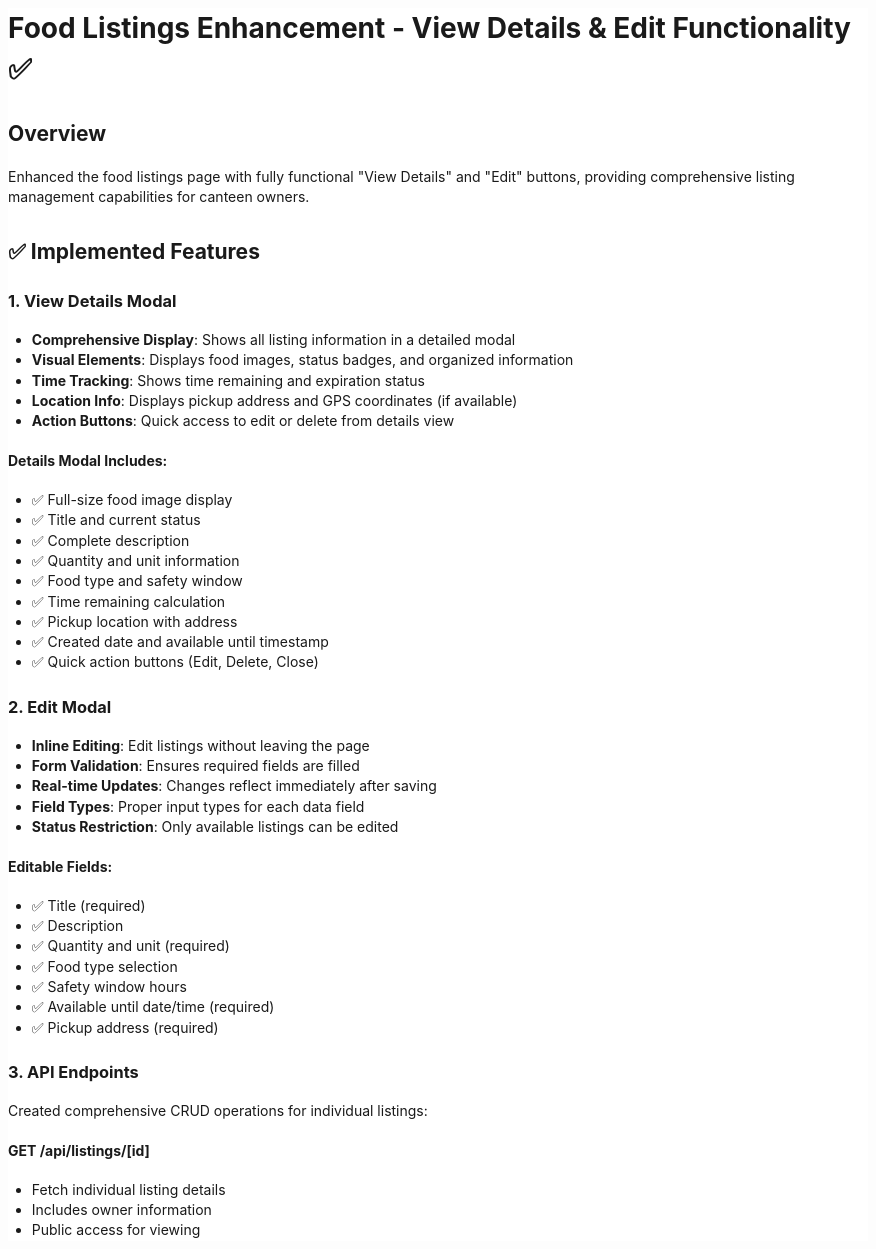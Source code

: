 # Food Listings Enhancement - View Details & Edit Functionality ✅

## Overview
Enhanced the food listings page with fully functional "View Details" and "Edit" buttons, providing comprehensive listing management capabilities for canteen owners.

## ✅ Implemented Features

### 1. **View Details Modal**
- **Comprehensive Display**: Shows all listing information in a detailed modal
- **Visual Elements**: Displays food images, status badges, and organized information
- **Time Tracking**: Shows time remaining and expiration status
- **Location Info**: Displays pickup address and GPS coordinates (if available)
- **Action Buttons**: Quick access to edit or delete from details view

#### Details Modal Includes:
- ✅ Full-size food image display
- ✅ Title and current status
- ✅ Complete description
- ✅ Quantity and unit information
- ✅ Food type and safety window
- ✅ Time remaining calculation
- ✅ Pickup location with address
- ✅ Created date and available until timestamp
- ✅ Quick action buttons (Edit, Delete, Close)

### 2. **Edit Modal**
- **Inline Editing**: Edit listings without leaving the page
- **Form Validation**: Ensures required fields are filled
- **Real-time Updates**: Changes reflect immediately after saving
- **Field Types**: Proper input types for each data field
- **Status Restriction**: Only available listings can be edited

#### Editable Fields:
- ✅ Title (required)
- ✅ Description
- ✅ Quantity and unit (required)
- ✅ Food type selection
- ✅ Safety window hours
- ✅ Available until date/time (required)
- ✅ Pickup address (required)

### 3. **API Endpoints**
Created comprehensive CRUD operations for individual listings:

#### **GET /api/listings/[id]**
- Fetch individual listing details
- Includes owner information
- Public access for viewing
